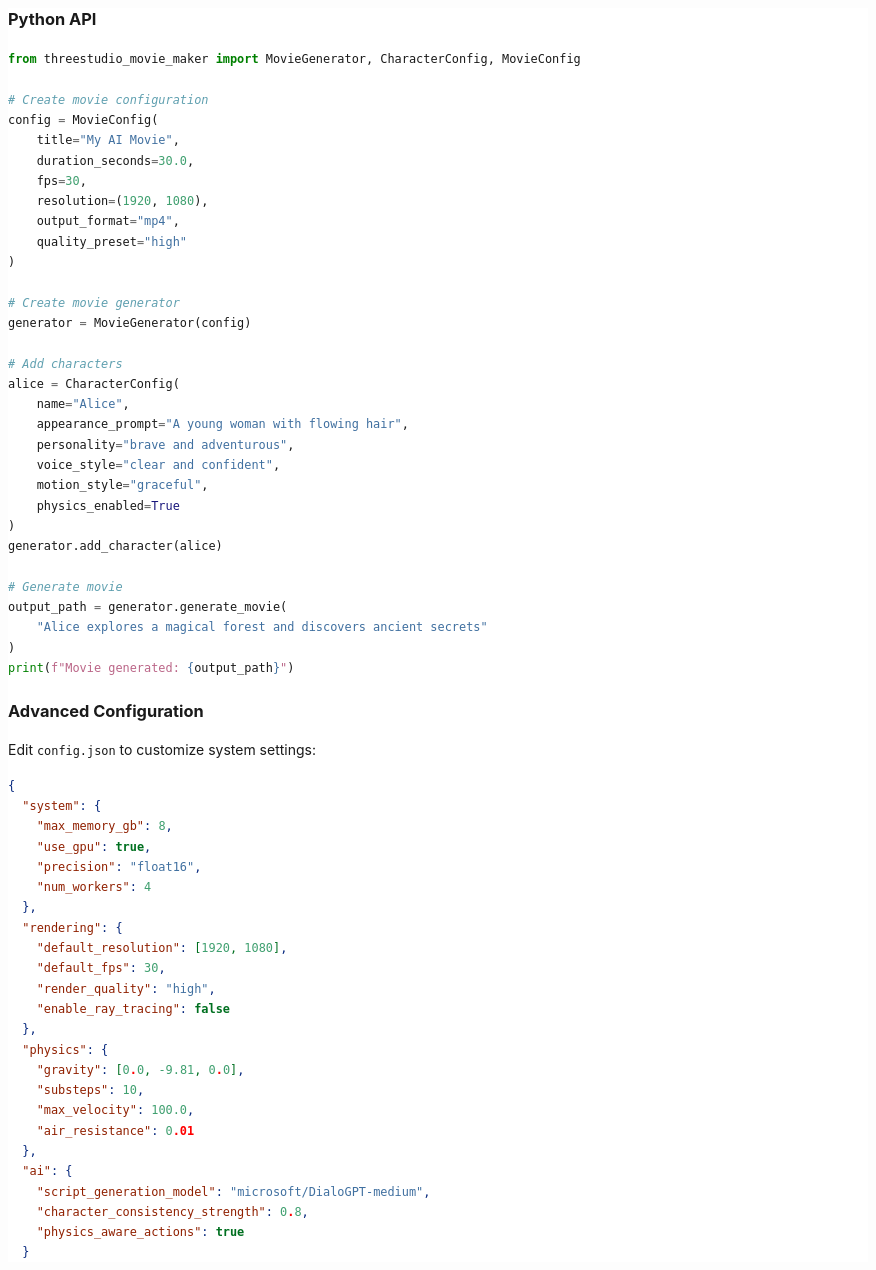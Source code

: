 ### Python API

```python
from threestudio_movie_maker import MovieGenerator, CharacterConfig, MovieConfig

# Create movie configuration
config = MovieConfig(
    title="My AI Movie",
    duration_seconds=30.0,
    fps=30,
    resolution=(1920, 1080),
    output_format="mp4",
    quality_preset="high"
)

# Create movie generator
generator = MovieGenerator(config)

# Add characters
alice = CharacterConfig(
    name="Alice",
    appearance_prompt="A young woman with flowing hair",
    personality="brave and adventurous",
    voice_style="clear and confident",
    motion_style="graceful",
    physics_enabled=True
)
generator.add_character(alice)

# Generate movie
output_path = generator.generate_movie(
    "Alice explores a magical forest and discovers ancient secrets"
)
print(f"Movie generated: {output_path}")
```

### Advanced Configuration

Edit `config.json` to customize system settings:

```json
{
  "system": {
    "max_memory_gb": 8,
    "use_gpu": true,
    "precision": "float16",
    "num_workers": 4
  },
  "rendering": {
    "default_resolution": [1920, 1080],
    "default_fps": 30,
    "render_quality": "high",
    "enable_ray_tracing": false
  },
  "physics": {
    "gravity": [0.0, -9.81, 0.0],
    "substeps": 10,
    "max_velocity": 100.0,
    "air_resistance": 0.01
  },
  "ai": {
    "script_generation_model": "microsoft/DialoGPT-medium",
    "character_consistency_strength": 0.8,
    "physics_aware_actions": true
  }
```